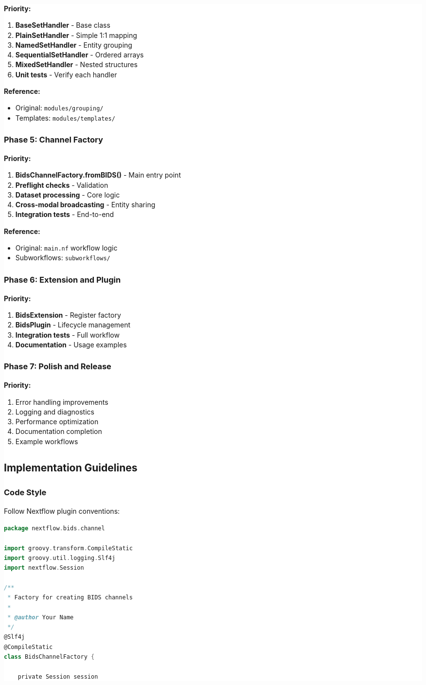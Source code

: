 **Priority:**
1. **BaseSetHandler** - Base class
2. **PlainSetHandler** - Simple 1:1 mapping
3. **NamedSetHandler** - Entity grouping
4. **SequentialSetHandler** - Ordered arrays
5. **MixedSetHandler** - Nested structures
6. **Unit tests** - Verify each handler

**Reference:**
- Original: `modules/grouping/`
- Templates: `modules/templates/`

### Phase 5: Channel Factory

**Priority:**
1. **BidsChannelFactory.fromBIDS()** - Main entry point
2. **Preflight checks** - Validation
3. **Dataset processing** - Core logic
4. **Cross-modal broadcasting** - Entity sharing
5. **Integration tests** - End-to-end

**Reference:**
- Original: `main.nf` workflow logic
- Subworkflows: `subworkflows/`

### Phase 6: Extension and Plugin

**Priority:**
1. **BidsExtension** - Register factory
2. **BidsPlugin** - Lifecycle management
3. **Integration tests** - Full workflow
4. **Documentation** - Usage examples

### Phase 7: Polish and Release

**Priority:**
1. Error handling improvements
2. Logging and diagnostics
3. Performance optimization
4. Documentation completion
5. Example workflows

## Implementation Guidelines

### Code Style

Follow Nextflow plugin conventions:

```groovy
package nextflow.bids.channel

import groovy.transform.CompileStatic
import groovy.util.logging.Slf4j
import nextflow.Session

/**
 * Factory for creating BIDS channels
 *
 * @author Your Name
 */
@Slf4j
@CompileStatic
class BidsChannelFactory {
    
    private Session session
```